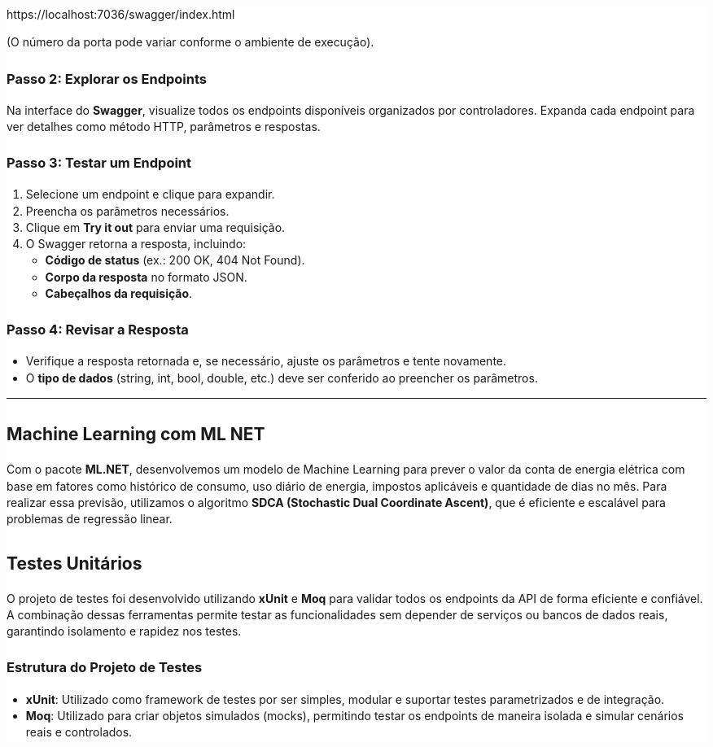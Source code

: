 https://localhost:7036/swagger/index.html

(O número da porta pode variar conforme o ambiente de execução).

### Passo 2: Explorar os Endpoints
Na interface do **Swagger**, visualize todos os endpoints disponíveis organizados por controladores. Expanda cada endpoint para ver detalhes como método HTTP, parâmetros e respostas.

### Passo 3: Testar um Endpoint
1. Selecione um endpoint e clique para expandir.
2. Preencha os parâmetros necessários.
3. Clique em **Try it out** para enviar uma requisição.
4. O Swagger retorna a resposta, incluindo:
   - **Código de status** (ex.: 200 OK, 404 Not Found).
   - **Corpo da resposta** no formato JSON.
   - **Cabeçalhos da requisição**.

### Passo 4: Revisar a Resposta
- Verifique a resposta retornada e, se necessário, ajuste os parâmetros e tente novamente.
- O **tipo de dados** (string, int, bool, double, etc.) deve ser conferido ao preencher os parâmetros.

---

## Machine Learning com ML NET

Com o pacote **ML.NET**, desenvolvemos um modelo de Machine Learning para prever o valor da conta de energia elétrica com base em fatores como histórico de consumo, uso diário de energia, impostos aplicáveis e quantidade de dias no mês. Para realizar essa previsão, utilizamos o algoritmo **SDCA (Stochastic Dual Coordinate Ascent)**, que é eficiente e escalável para problemas de regressão linear.

## Testes Unitários

O projeto de testes foi desenvolvido utilizando **xUnit** e **Moq** para validar todos os endpoints da API de forma eficiente e confiável. A combinação dessas ferramentas permite testar as funcionalidades sem depender de serviços ou bancos de dados reais, garantindo isolamento e rapidez nos testes.

### Estrutura do Projeto de Testes
- **xUnit**: Utilizado como framework de testes por ser simples, modular e suportar testes parametrizados e de integração.
- **Moq**: Utilizado para criar objetos simulados (mocks), permitindo testar os endpoints de maneira isolada e simular cenários reais e controlados.

